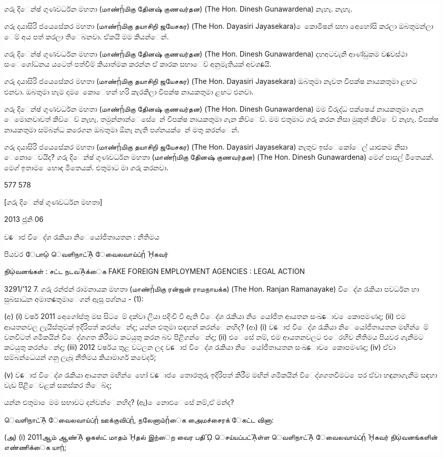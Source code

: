 ගරු දිෙන්ෂ් ගුණවර්ධන මහතා (மாண்ᾗமிகு திேனஷ் குணவர்தன) (The Hon. Dinesh Gunawardena) නැහැ. නැහැ.

ගරු දයාසිරි ජයෙසේකර මහතා (மாண்ᾗமிகு தயாசிறி ஜயேசகர) (The Hon. Dayasiri Jayasekara) ෙකොමිෂන් සභා අෙහෝසි කරලා ඔබතුමන්ලා ෙම් අය පත් කරලා තිෙබනවා. ඒකයි මම කියන්ෙන්.

ගරු දිෙන්ෂ් ගුණවර්ධන මහතා (மாண்ᾗமிகு திேனஷ் குணவர்தன) (The Hon. Dinesh Gunawardena) දහඅටවැනි ආණ්ඩුකම වɕවස්ථා සංෙශෝධනය යටෙත් පත්වීම් කියාත්මක කරන්න ඒ කාරක සභාෙව් අනුමැතියක් අවශɕයි.

ගරු දයාසිරි ජයෙසේකර මහතා (மாண்ᾗமிகு தயாசிறி ஜயேசகர) (The Hon. Dayasiri Jayasekara) ඔබතුමා නැවත විපක්ෂ නායකතුමා ළඟට එනවා. ඔබතුමා හැම දාම ෙකොෙහන් හරි කැරකිලා විපක්ෂ නායකතුමා ළඟට එනවා.

ගරු දිෙන්ෂ් ගුණවර්ධන මහතා (மாண்ᾗமிகு திேனஷ் குணவர்தன) (The Hon. Dinesh Gunawardena) මම විරුද්ධ පක්ෂෙය් නායකතුමා ගැන ෙමොනවාවත් කිව්ෙව් නැහැ. තමුන්නාන්ෙසේ ෙන් විපක්ෂ නායකතුමා ගැන කිව්ෙව්. මම එතුමාට ගරු කරන නිසා මුකුත් කිව්ෙව් නැහැ. විපක්ෂ නායකතුමා සම්බන්ධ කරෙගන ඔබතුමා ඕනෑ නැති පශ්නයක් ෙන් මතු කරන්ෙන්.

ගරු දයාසිරි ජයෙසේකර මහතා (மாண்ᾗமிகு தயாசிறி ஜயேசகர) (The Hon. Dayasiri Jayasekara) නැතුව ඉස්ෙකෝෙල් යාළුකම නිසා ෙනොෙවයිද? ගරු දිෙන්ෂ් ගුණවර්ධන මහතා (மாண்ᾗமிகு திேனஷ் குணவர்தன) (The Hon. Dinesh Gunawardena) මෙග් පාසල් මිතෙයක්. මෙග් ඉතාම ෙහොඳ මිතෙයක්. එතුමාට මා ගරු කරනවා.

577 578

[ගරු දිෙන්ෂ් ගුණවර්ධන මහතා]

2013 ජූනි 06

වɕාජ විෙද්ශ රැකියා නිෙයෝජිතායතන : නීතිමය

පියවර ேபாᾢ ெவளிநாட்ᾌ ேவைலவாய்ப்ᾗ ᾙகவர்

நிᾠவனங்கள் : சட்ட நடவᾊக்ைக FAKE FOREIGN EMPLOYMENT AGENCIES : LEGAL ACTION

3291/’12 7. ගරු රන්ජන් රාමනායක මහතා (மாண்ᾗமிகு ரன்ஜன் ராமநாயக்க) (The Hon. Ranjan Ramanayake) විෙද්ශ රැකියා පවර්ධන හා සුබසාධන අමාතɕතුමාෙගන් ඇසූ පශ්නය - (1):

(අ) (i) වර්ෂ 2011 අෙගෝස්තු මස සිට ෙම් දක්වා ලියා පදිංචි වී ඇති විෙද්ශ රැකියා නි ෙයෝජිත ආයතන සංඛɕාව ෙකොපමණද; (ii) එම ආයතනවල ලැයිස්තුවක් ඉදිරිපත් කරන්ෙන්ද; යන්න එතුමා සඳහන් කරන්ෙනහිද? (ආ) (i) වɕාජ විෙද්ශ රැකියා නිෙයෝජිතායතන මඟින් ෙම් වනවිටත් ශමිකයින් විෙද්ශගත කිරීමට කටයුතු කරන බව පිළිගන්ෙන්ද; (ii) එෙසේ නම්, එම ආයතනවලට එෙරහිව නීතිමය පියවර ගැනීමට කටයුතු කරන්ෙන්ද; (iii) 2012 වර්ෂය තුළ වටලන ලද වɕාජ විෙද්ශ රැකියා නිෙයෝජිතායතන සංඛɕාව ෙකොපමණද; (iv) ඒවා සම්බන්ධෙයන් ගනු ලැබූ නීතිමය කියාමාර්ග කවෙර්ද;

(v) වɕාජ විෙද්ශ රැකියා ආයතන මඟින් ෙහෝ වɕාජ ෙතොරතුරු ඉදිරිපත් කිරීම මඟින් ශමිකයින් විෙද්ශගතවීමට ෙපර ඒවා හඳුනාගැනීම සඳහා වැඩ පිළිෙවළක් සකස්කර තිෙබ්ද;

යන්න එතුමා ෙමම සභාවට දන්වන්ෙනහිද? (ඇ) ෙනොඑෙසේ නම්,ඒ මන්ද?

ெவளிநாட்ᾌ ேவைலவாய்ப்ᾗ ஊக்குவிப்ᾗ, நலேனாம்ᾗைக அைமச்சைரக் ேகட்ட வினா:

(அ) (i) 2011ஆம் ஆண்ᾌ ஓகஸ்ட் மாதம் ᾙதல் இற்ைற வைர பதிᾫ ெசய்யப்பட்ᾌள்ள ெவளிநாட்ᾌ ேவைலவாய்ப்ᾗ ᾙகவர் நிᾠவனங்களின் எண்ணிக்ைக யாᾐ;

